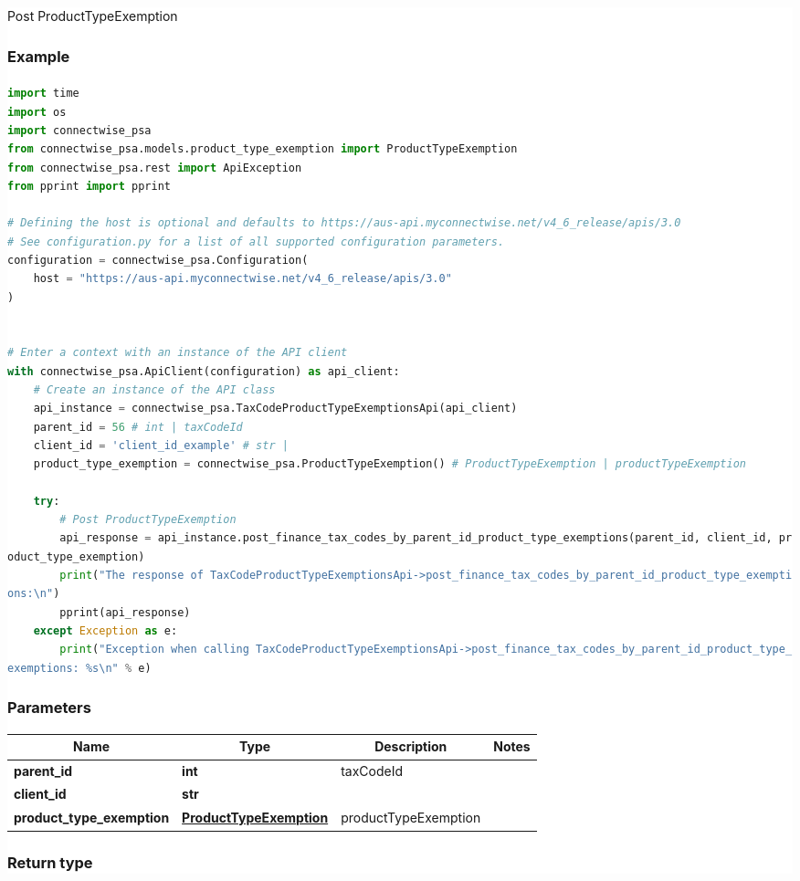 Post ProductTypeExemption

### Example

```python
import time
import os
import connectwise_psa
from connectwise_psa.models.product_type_exemption import ProductTypeExemption
from connectwise_psa.rest import ApiException
from pprint import pprint

# Defining the host is optional and defaults to https://aus-api.myconnectwise.net/v4_6_release/apis/3.0
# See configuration.py for a list of all supported configuration parameters.
configuration = connectwise_psa.Configuration(
    host = "https://aus-api.myconnectwise.net/v4_6_release/apis/3.0"
)


# Enter a context with an instance of the API client
with connectwise_psa.ApiClient(configuration) as api_client:
    # Create an instance of the API class
    api_instance = connectwise_psa.TaxCodeProductTypeExemptionsApi(api_client)
    parent_id = 56 # int | taxCodeId
    client_id = 'client_id_example' # str | 
    product_type_exemption = connectwise_psa.ProductTypeExemption() # ProductTypeExemption | productTypeExemption

    try:
        # Post ProductTypeExemption
        api_response = api_instance.post_finance_tax_codes_by_parent_id_product_type_exemptions(parent_id, client_id, product_type_exemption)
        print("The response of TaxCodeProductTypeExemptionsApi->post_finance_tax_codes_by_parent_id_product_type_exemptions:\n")
        pprint(api_response)
    except Exception as e:
        print("Exception when calling TaxCodeProductTypeExemptionsApi->post_finance_tax_codes_by_parent_id_product_type_exemptions: %s\n" % e)
```



### Parameters

Name | Type | Description  | Notes
------------- | ------------- | ------------- | -------------
 **parent_id** | **int**| taxCodeId | 
 **client_id** | **str**|  | 
 **product_type_exemption** | [**ProductTypeExemption**](ProductTypeExemption.md)| productTypeExemption | 

### Return type
